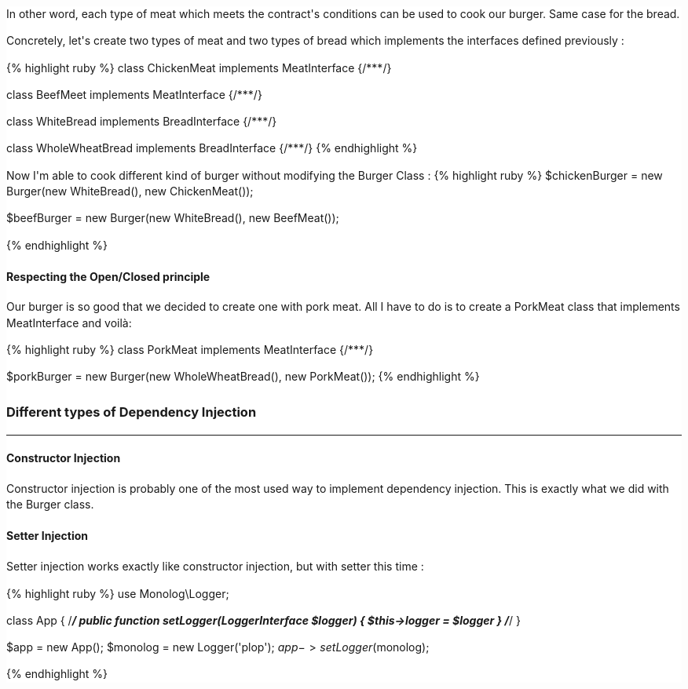 In other word, each type of meat which meets the contract's conditions can be used to cook our burger.
Same case for the bread.

Concretely, let's create two types of meat and two types of bread which implements the interfaces defined previously :

{% highlight ruby %}
class ChickenMeat implements MeatInterface {/***/}

class BeefMeet implements MeatInterface {/***/}

class WhiteBread implements BreadInterface {/***/}

class WholeWheatBread implements BreadInterface {/***/}
{% endhighlight %} 

Now I'm able to cook different kind of burger without modifying the Burger Class :
{% highlight ruby %}
$chickenBurger = new Burger(new WhiteBread(), new ChickenMeat());

$beefBurger = new Burger(new WhiteBread(), new BeefMeat());

{% endhighlight %}
 
#### Respecting the Open/Closed principle

Our burger is so good that we decided to create one with pork meat.
All I have to do is to create a PorkMeat class that implements MeatInterface and voilà:

{% highlight ruby %}
class PorkMeat implements MeatInterface {/***/}

$porkBurger = new Burger(new WholeWheatBread(), new PorkMeat());
{% endhighlight %}

### Different types of Dependency Injection
-------------------------------------------

#### Constructor Injection

Constructor injection is probably one of the most used way to implement dependency injection. This is exactly what we did 
with the Burger class.

#### Setter Injection

Setter injection works exactly like constructor injection, but with setter this time :

{% highlight ruby %}
use Monolog\Logger;

class App 
{
    /***/
    public function setLogger(LoggerInterface $logger) 
    {
        $this->logger = $logger
    }
    /***/
}

$app = new App();
$monolog = new Logger('plop');
$app->setLogger($monolog);

{% endhighlight %}
